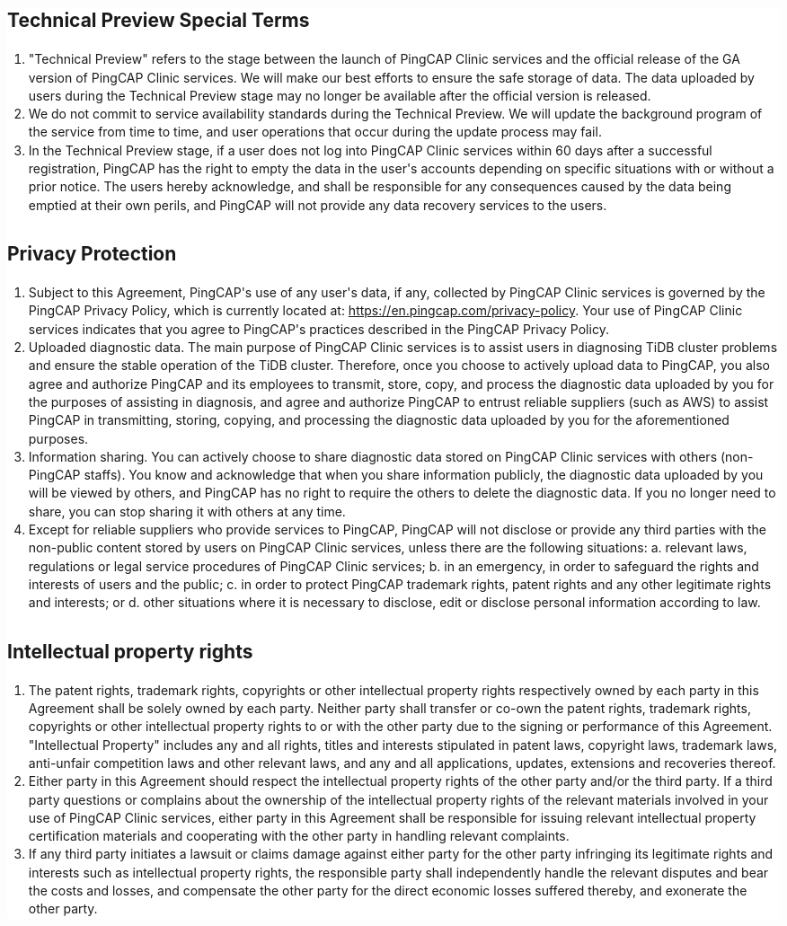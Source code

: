 ## Technical Preview Special Terms

1. "Technical Preview" refers to the stage between the launch of PingCAP Clinic services and the official release of the GA version of PingCAP Clinic services. We will make our best efforts to ensure the safe storage of data. The data uploaded by users during the Technical Preview stage may no longer be available after the official version is released.
2. We do not commit to service availability standards during the Technical Preview. We will update the background program of the service from time to time, and user operations that occur during the update process may fail.
3. In the Technical Preview stage, if a user does not log into PingCAP Clinic services within 60 days after a successful registration, PingCAP has the right to empty the data in the user's accounts depending on specific situations with or without a prior notice. The users hereby acknowledge, and shall be responsible for any consequences caused by the data being emptied at their own perils, and PingCAP will not provide any data recovery services to the users.

## Privacy Protection

1. Subject to this Agreement, PingCAP's use of any user's data, if any, collected by PingCAP Clinic services is governed by the PingCAP Privacy Policy, which is currently located at: https://en.pingcap.com/privacy-policy. Your use of PingCAP Clinic services indicates that you agree to PingCAP's practices described in the PingCAP Privacy Policy.
2. Uploaded diagnostic data. The main purpose of PingCAP Clinic services is to assist users in diagnosing TiDB cluster problems and ensure the stable operation of the TiDB cluster. Therefore, once you choose to actively upload data to PingCAP, you also agree and authorize PingCAP and its employees to transmit, store, copy, and process the diagnostic data uploaded by you for the purposes of assisting in diagnosis, and agree and authorize PingCAP to entrust reliable suppliers (such as AWS) to assist PingCAP in transmitting, storing, copying, and processing the diagnostic data uploaded by you for the aforementioned purposes.
3. Information sharing. You can actively choose to share diagnostic data stored on PingCAP Clinic services with others (non-PingCAP staffs). You know and acknowledge that when you share information publicly, the diagnostic data uploaded by you will be viewed by others, and PingCAP has no right to require the others to delete the diagnostic data. If you no longer need to share, you can stop sharing it with others at any time.
4. Except for reliable suppliers who provide services to PingCAP, PingCAP will not disclose or provide any third parties with the non-public content stored by users on PingCAP Clinic services, unless there are the following situations: a. relevant laws, regulations or legal service procedures of PingCAP Clinic services; b. in an emergency, in order to safeguard the rights and interests of users and the public; c. in order to protect PingCAP trademark rights, patent rights and any other legitimate rights and interests; or d. other situations where it is necessary to disclose, edit or disclose personal information according to law.

## Intellectual property rights

1. The patent rights, trademark rights, copyrights or other intellectual property rights respectively owned by each party in this Agreement shall be solely owned by each party. Neither party shall transfer or co-own the patent rights, trademark rights, copyrights or other intellectual property rights to or with the other party due to the signing or performance of this Agreement. "Intellectual Property" includes any and all rights, titles and interests stipulated in patent laws, copyright laws, trademark laws, anti-unfair competition laws and other relevant laws, and any and all applications, updates, extensions and recoveries thereof.
2. Either party in this Agreement should respect the intellectual property rights of the other party and/or the third party. If a third party questions or complains about the ownership of the intellectual property rights of the relevant materials involved in your use of PingCAP Clinic services, either party in this Agreement shall be responsible for issuing relevant intellectual property certification materials and cooperating with the other party in handling relevant complaints.
3. If any third party initiates a lawsuit or claims damage against either party for the other party infringing its legitimate rights and interests such as intellectual property rights, the responsible party shall independently handle the relevant disputes and bear the costs and losses, and compensate the other party for the direct economic losses suffered thereby, and exonerate the other party.